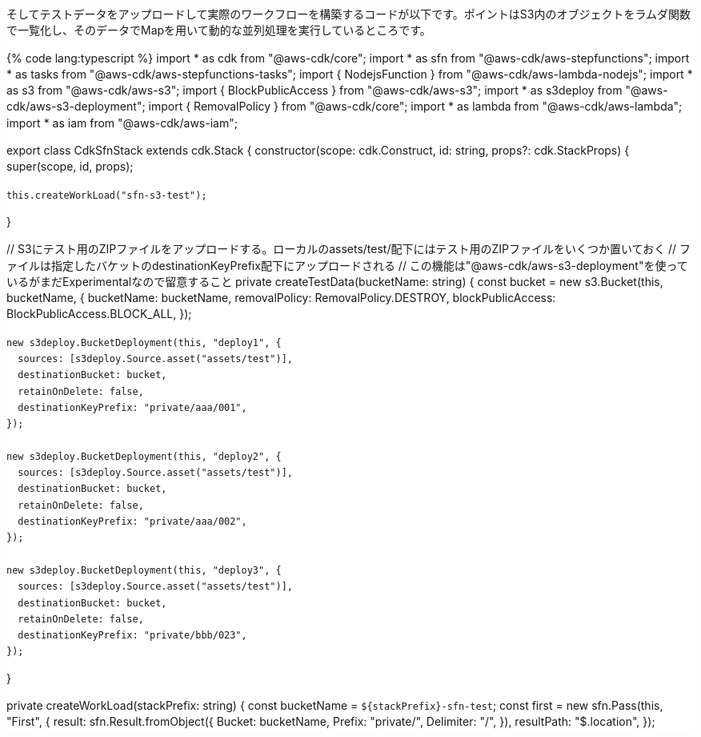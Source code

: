 そしてテストデータをアップロードして実際のワークフローを構築するコードが以下です。ポイントはS3内のオブジェクトをラムダ関数で一覧化し、そのデータでMapを用いて動的な並列処理を実行しているところです。

{% code lang:typescript %}
import * as cdk from "@aws-cdk/core";
import * as sfn from "@aws-cdk/aws-stepfunctions";
import * as tasks from "@aws-cdk/aws-stepfunctions-tasks";
import { NodejsFunction } from "@aws-cdk/aws-lambda-nodejs";
import * as s3 from "@aws-cdk/aws-s3";
import { BlockPublicAccess } from "@aws-cdk/aws-s3";
import * as s3deploy from "@aws-cdk/aws-s3-deployment";
import { RemovalPolicy } from "@aws-cdk/core";
import * as lambda from "@aws-cdk/aws-lambda";
import * as iam from "@aws-cdk/aws-iam";

export class CdkSfnStack extends cdk.Stack {
  constructor(scope: cdk.Construct, id: string, props?: cdk.StackProps) {
    super(scope, id, props);

    this.createWorkLoad("sfn-s3-test");
  }

  // S3にテスト用のZIPファイルをアップロードする。ローカルのassets/test/配下にはテスト用のZIPファイルをいくつか置いておく
  // ファイルは指定したバケットのdestinationKeyPrefix配下にアップロードされる
  // この機能は"@aws-cdk/aws-s3-deployment"を使っているがまだExperimentalなので留意すること
  private createTestData(bucketName: string) {
    const bucket = new s3.Bucket(this, bucketName, {
      bucketName: bucketName,
      removalPolicy: RemovalPolicy.DESTROY,
      blockPublicAccess: BlockPublicAccess.BLOCK_ALL,
    });

    new s3deploy.BucketDeployment(this, "deploy1", {
      sources: [s3deploy.Source.asset("assets/test")],
      destinationBucket: bucket,
      retainOnDelete: false,
      destinationKeyPrefix: "private/aaa/001",
    });

    new s3deploy.BucketDeployment(this, "deploy2", {
      sources: [s3deploy.Source.asset("assets/test")],
      destinationBucket: bucket,
      retainOnDelete: false,
      destinationKeyPrefix: "private/aaa/002",
    });

    new s3deploy.BucketDeployment(this, "deploy3", {
      sources: [s3deploy.Source.asset("assets/test")],
      destinationBucket: bucket,
      retainOnDelete: false,
      destinationKeyPrefix: "private/bbb/023",
    });
  }

  private createWorkLoad(stackPrefix: string) {
    const bucketName = `${stackPrefix}-sfn-test`;
    const first = new sfn.Pass(this, "First", {
      result: sfn.Result.fromObject({
        Bucket: bucketName,
        Prefix: "private/",
        Delimiter: "/",
      }),
      resultPath: "$.location",
    });


[^1]: この観点はあくまで利用者側の視点です。実装的にはワークフロー型の方が複雑になりやすく、ワークフローの可視化も望まれるので色々と難しい面が多いです。
[^2]: ワークフロー型を実現したサービスとしてAmazon SWFもありますが、新規の利用には推奨されていないので本記事では割愛します。
[^3]: 一応、公式外では次のようなdraw.ioを用いたワークフローのエディタもあるみたいです。　[sakazuki/step-functions-draw.io](https://github.com/sakazuki/step-functions-draw.io)